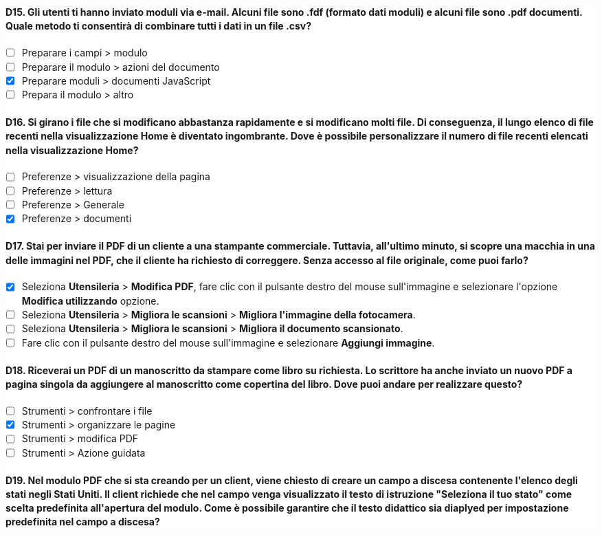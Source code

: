 #### D15. Gli utenti ti hanno inviato moduli via e-mail. Alcuni file sono .fdf (formato dati moduli) e alcuni file sono .pdf documenti. Quale metodo ti consentirà di combinare tutti i dati in un file .csv?

- [ ] Preparare i campi > modulo
- [ ] Preparare il modulo > azioni del documento
- [x] Preparare moduli > documenti JavaScript
- [ ] Prepara il modulo > altro

#### D16. Si girano i file che si modificano abbastanza rapidamente e si modificano molti file. Di conseguenza, il lungo elenco di file recenti nella visualizzazione Home è diventato ingombrante. Dove è possibile personalizzare il numero di file recenti elencati nella visualizzazione Home?

- [ ] Preferenze > visualizzazione della pagina
- [ ] Preferenze > lettura
- [ ] Preferenze > Generale
- [x] Preferenze > documenti

#### D17. Stai per inviare il PDF di un cliente a una stampante commerciale. Tuttavia, all'ultimo minuto, si scopre una macchia in una delle immagini nel PDF, che il cliente ha richiesto di correggere. Senza accesso al file originale, come puoi farlo?

- [x] Seleziona **Utensileria** > **Modifica PDF**, fare clic con il pulsante destro del mouse sull'immagine e selezionare l'opzione **Modifica utilizzando** opzione.
- [ ] Seleziona **Utensileria** > **Migliora le scansioni** > **Migliora l'immagine della fotocamera**.
- [ ] Seleziona **Utensileria** > **Migliora le scansioni** > **Migliora il documento scansionato**.
- [ ] Fare clic con il pulsante destro del mouse sull'immagine e selezionare **Aggiungi immagine**.

#### D18. Riceverai un PDF di un manoscritto da stampare come libro su richiesta. Lo scrittore ha anche inviato un nuovo PDF a pagina singola da aggiungere al manoscritto come copertina del libro. Dove puoi andare per realizzare questo?

- [ ] Strumenti > confrontare i file
- [x] Strumenti > organizzare le pagine
- [ ] Strumenti > modifica PDF
- [ ] Strumenti > Azione guidata

#### D19. Nel modulo PDF che si sta creando per un client, viene chiesto di creare un campo a discesa contenente l'elenco degli stati negli Stati Uniti. Il client richiede che nel campo venga visualizzato il testo di istruzione "Seleziona il tuo stato" come scelta predefinita all'apertura del modulo. Come è possibile garantire che il testo didattico sia diaplyed per impostazione predefinita nel campo a discesa?
